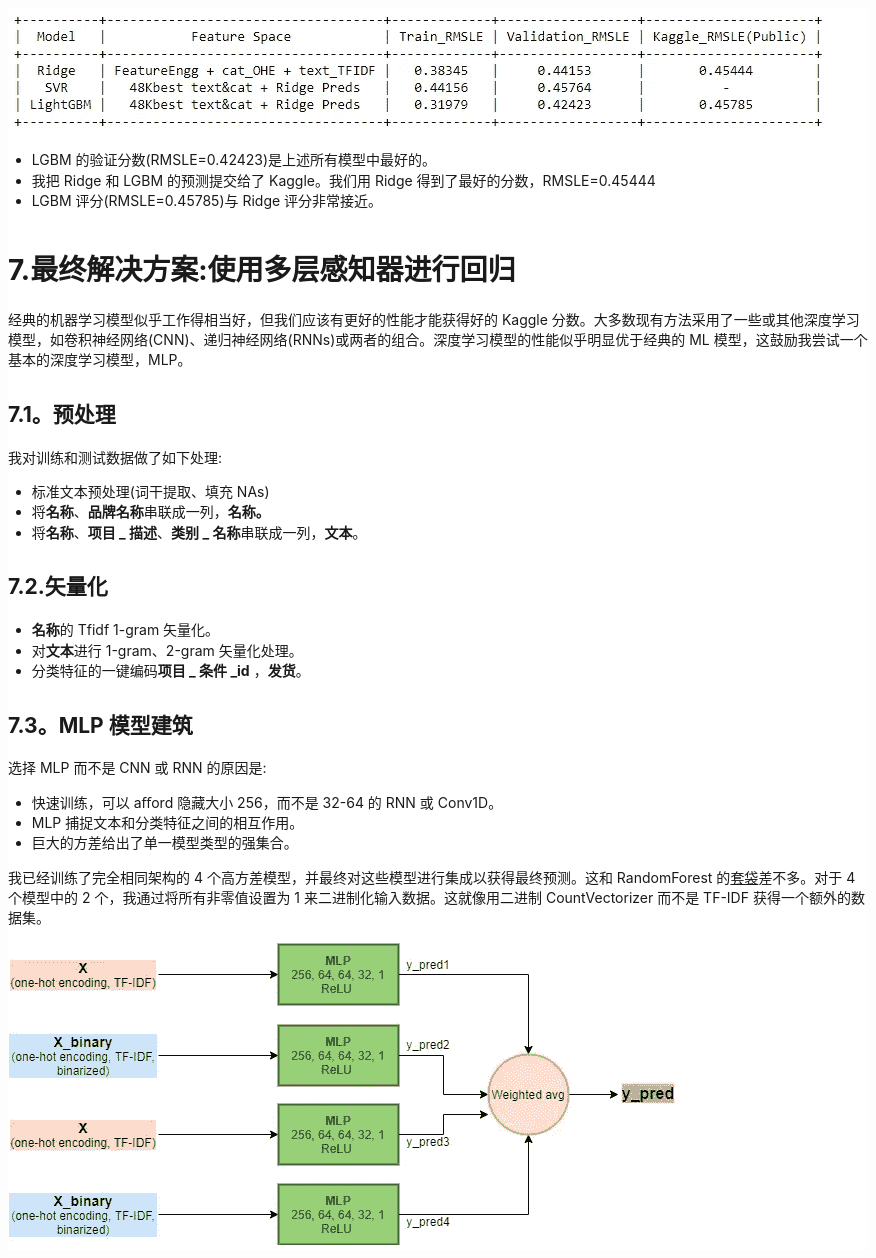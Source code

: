 ![](img/4fbcd43e48ea99f71afe28ae727064fc.png)

*   LGBM 的验证分数(RMSLE=0.42423)是上述所有模型中最好的。
*   我把 Ridge 和 LGBM 的预测提交给了 Kaggle。我们用 Ridge 得到了最好的分数，RMSLE=0.45444
*   LGBM 评分(RMSLE=0.45785)与 Ridge 评分非常接近。

# 7.最终解决方案:使用多层感知器进行回归

经典的机器学习模型似乎工作得相当好，但我们应该有更好的性能才能获得好的 Kaggle 分数。大多数现有方法采用了一些或其他深度学习模型，如卷积神经网络(CNN)、递归神经网络(RNNs)或两者的组合。深度学习模型的性能似乎明显优于经典的 ML 模型，这鼓励我尝试一个基本的深度学习模型，MLP。

## **7.1。预处理**

我对训练和测试数据做了如下处理:

*   标准文本预处理(词干提取、填充 NAs)
*   将**名称**、**品牌名称**串联成一列，**名称。**
*   将**名称**、**项目 _ 描述**、**类别 _ 名称**串联成一列，**文本**。

## 7.2.**矢量化**

*   **名称**的 Tfidf 1-gram 矢量化。
*   对**文本**进行 1-gram、2-gram 矢量化处理。
*   分类特征的一键编码**项目 _ 条件 _id** ，**发货**。

## 7.3。MLP 模型建筑

选择 MLP 而不是 CNN 或 RNN 的原因是:

*   快速训练，可以 aﬀord 隐藏大小 256，而不是 32-64 的 RNN 或 Conv1D。
*   MLP 捕捉文本和分类特征之间的相互作用。
*   巨大的方差给出了单一模型类型的强集合。

我已经训练了完全相同架构的 4 个高方差模型，并最终对这些模型进行集成以获得最终预测。这和 RandomForest 的[套袋](https://en.wikipedia.org/wiki/Bootstrap_aggregating)差不多。对于 4 个模型中的 2 个，我通过将所有非零值设置为 1 来二进制化输入数据。这就像用二进制 CountVectorizer 而不是 TF-IDF 获得一个额外的数据集。

![](img/605fb4052dd39aabf75168610f5b71cf.png)
